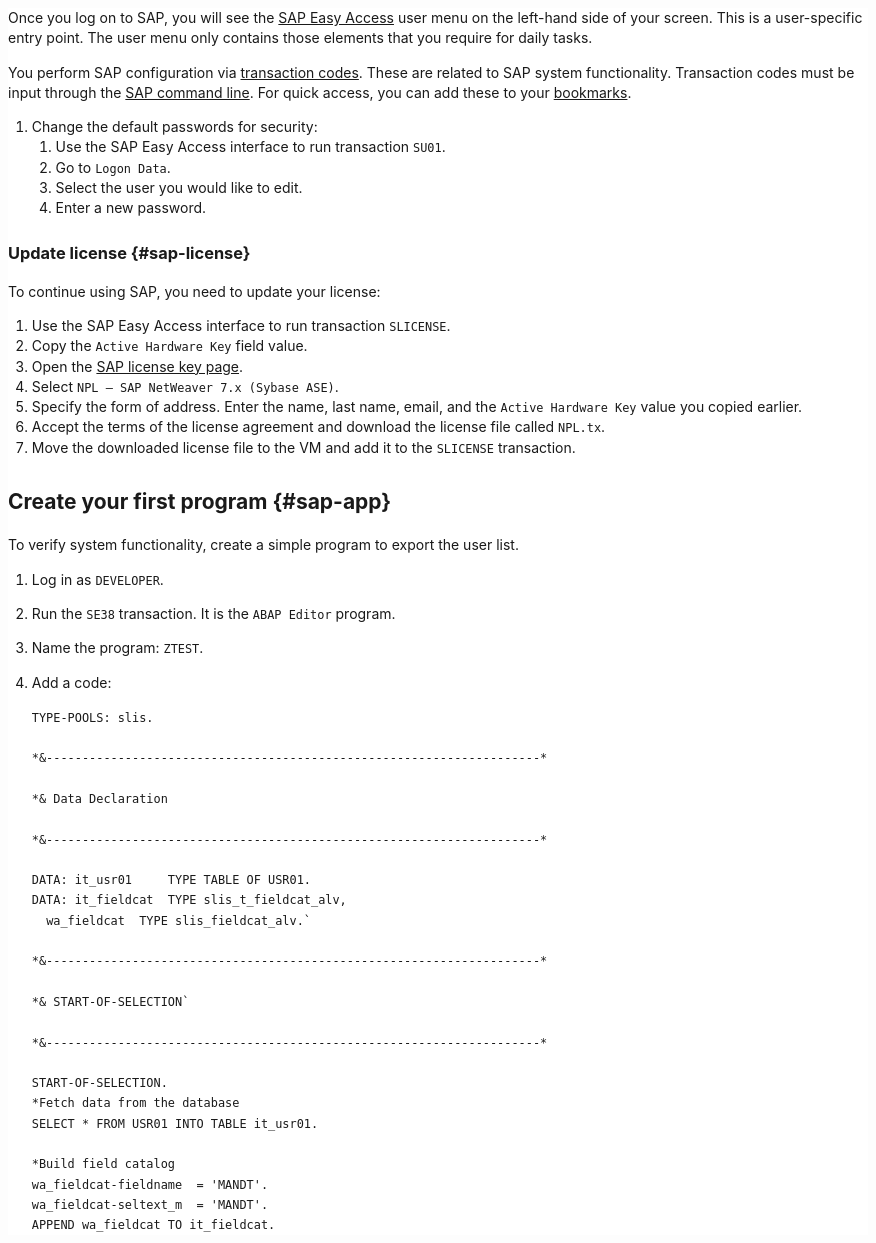    Once you log on to SAP, you will see the [SAP Easy Access](https://help.sap.com/viewer/b1c834a22d05483b8a75710743b5ff26/7.40.20/en-US/cb11a43814a54af19c4bcf0221c24eb7.html) user menu on the left-hand side of your screen. This is a user-specific entry point. The user menu only contains those elements that you require for daily tasks.

   You perform SAP configuration via [transaction codes](https://help.sap.com/saphelp_snc700_ehp01/helpdata/en/f9/e1a442dc030e31e10000000a1550b0/frameset.htm). These are related to SAP system functionality. Transaction codes must be input through the [SAP command line](https://help.sap.com/viewer/b1c834a22d05483b8a75710743b5ff26/7.40.20/en-US/f735dd776e724195b5562592a5e88b45.html). For quick access, you can add these to your [bookmarks](https://help.sap.com/viewer/b1c834a22d05483b8a75710743b5ff26/7.40.20/en-US/1e10a82969594103a99e1f7962b205b0.html).
1. Change the default passwords for security:
   1. Use the SAP Easy Access interface to run transaction `SU01`.
   1. Go to `Logon Data`.
   1. Select the user you would like to edit.
   1. Enter a new password.

### Update license {#sap-license}

To continue using SAP, you need to update your license:
1. Use the SAP Easy Access interface to run transaction `SLICENSE`.
1. Copy the `Active Hardware Key` field value.
1. Open the [SAP license key page](https://go.support.sap.com/minisap/#/minisap).
1. Select `NPL — SAP NetWeaver 7.x (Sybase ASE)`.
1. Specify the form of address. Enter the name, last name, email, and the `Active Hardware Key` value you copied earlier.
1. Accept the terms of the license agreement and download the license file called `NPL.tx`.
1. Move the downloaded license file to the VM and add it to the `SLICENSE` transaction.

## Create your first program {#sap-app}

To verify system functionality, create a simple program to export the user list.
1. Log in as `DEVELOPER`.
1. Run the `SE38` transaction. It is the `ABAP Editor` program.
1. Name the program: `ZTEST`.
1. Add a code:

   ```text
   TYPE-POOLS: slis.

   *&---------------------------------------------------------------------*

   *& Data Declaration

   *&---------------------------------------------------------------------*

   DATA: it_usr01     TYPE TABLE OF USR01.
   DATA: it_fieldcat  TYPE slis_t_fieldcat_alv,
     wa_fieldcat  TYPE slis_fieldcat_alv.`

   *&---------------------------------------------------------------------*

   *& START-OF-SELECTION`

   *&---------------------------------------------------------------------*

   START-OF-SELECTION.
   *Fetch data from the database
   SELECT * FROM USR01 INTO TABLE it_usr01.

   *Build field catalog
   wa_fieldcat-fieldname  = 'MANDT'.
   wa_fieldcat-seltext_m  = 'MANDT'.
   APPEND wa_fieldcat TO it_fieldcat.

   ```